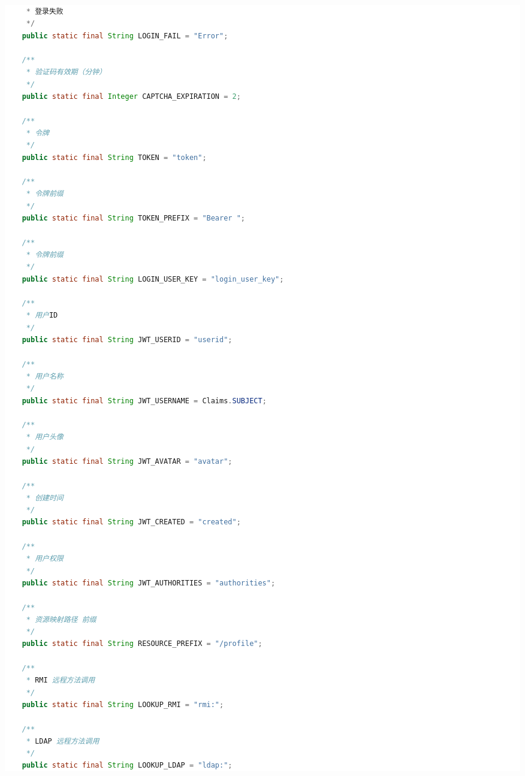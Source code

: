 ```java
     * 登录失败
     */
    public static final String LOGIN_FAIL = "Error";
 
    /**
     * 验证码有效期（分钟）
     */
    public static final Integer CAPTCHA_EXPIRATION = 2;

    /**
     * 令牌
     */
    public static final String TOKEN = "token";

    /**
     * 令牌前缀
     */
    public static final String TOKEN_PREFIX = "Bearer ";

    /**
     * 令牌前缀
     */
    public static final String LOGIN_USER_KEY = "login_user_key";

    /**
     * 用户ID
     */
    public static final String JWT_USERID = "userid";

    /**
     * 用户名称
     */
    public static final String JWT_USERNAME = Claims.SUBJECT;

    /**
     * 用户头像
     */
    public static final String JWT_AVATAR = "avatar";

    /**
     * 创建时间
     */
    public static final String JWT_CREATED = "created";

    /**
     * 用户权限
     */
    public static final String JWT_AUTHORITIES = "authorities";

    /**
     * 资源映射路径 前缀
     */
    public static final String RESOURCE_PREFIX = "/profile";

    /**
     * RMI 远程方法调用
     */
    public static final String LOOKUP_RMI = "rmi:";

    /**
     * LDAP 远程方法调用
     */
    public static final String LOOKUP_LDAP = "ldap:";
```